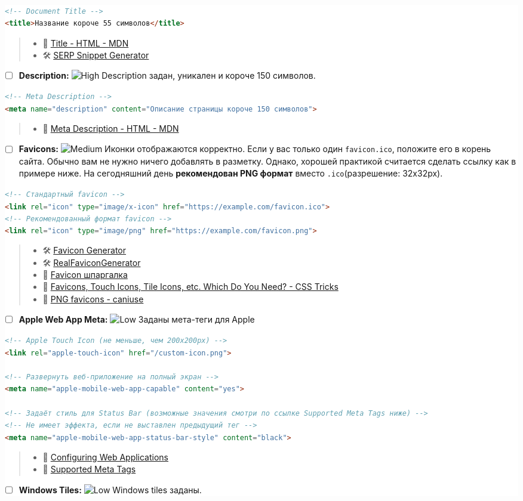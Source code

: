 ```html
<!-- Document Title -->
<title>Название короче 55 символов</title>
```

> * 📖 [Title - HTML - MDN](https://developer.mozilla.org/en-US/docs/Web/HTML/Element/title)
> * 🛠 [SERP Snippet Generator](https://www.sistrix.com/serp-snippet-generator/)

* [ ] **Description:** ![High][high_img] Description задан, уникален и короче 150 символов.

```html
<!-- Meta Description -->
<meta name="description" content="Описание страницы короче 150 символов">
```

> * 📖 [Meta Description - HTML - MDN](https://developer.mozilla.org/en-US/docs/Learn/HTML/Introduction_to_HTML/The_head_metadata_in_HTML#Adding_an_author_and_description)

* [ ] **Favicons:** ![Medium][medium_img] Иконки отображаются корректно. Если у вас только один `favicon.ico`, положите его в корень сайта. Обычно вам не нужно ничего добавлять в разметку. Однако, хорошей практикой считается сделать ссылку как в примере ниже. На сегодняшний день **рекомендован PNG формат** вместо `.ico`(разрешение: 32x32px).

```html
<!-- Стандартный favicon -->
<link rel="icon" type="image/x-icon" href="https://example.com/favicon.ico">
<!-- Рекомендованный формат favicon -->
<link rel="icon" type="image/png" href="https://example.com/favicon.png">
```

> * 🛠 [Favicon Generator](https://www.favicon-generator.org/)
> * 🛠 [RealFaviconGenerator](https://realfavicongenerator.net/)
> * 📖 [Favicon шпаргалка](https://github.com/audreyr/favicon-cheat-sheet)
> * 📖 [Favicons, Touch Icons, Tile Icons, etc. Which Do You Need? - CSS Tricks](https://css-tricks.com/favicon-quiz/)
> * 📖 [PNG favicons - caniuse](https://caniuse.com/#feat=link-icon-png)

* [ ] **Apple Web App Meta:** ![Low][low_img] Заданы мета-теги для Apple

```html
<!-- Apple Touch Icon (не меньше, чем 200x200px) -->
<link rel="apple-touch-icon" href="/custom-icon.png">

<!-- Развернуть веб-приложение на полный экран -->
<meta name="apple-mobile-web-app-capable" content="yes">

<!-- Задаёт стиль для Status Bar (возможные значения смотри по ссылке Supported Meta Tags ниже) -->
<!-- Не имеет эффекта, если не выставлен предыдущий тег -->
<meta name="apple-mobile-web-app-status-bar-style" content="black">
```

> * 📖 [Configuring Web Applications](https://developer.apple.com/library/content/documentation/AppleApplications/Reference/SafariWebContent/ConfiguringWebApplications/ConfiguringWebApplications.html)
> * 📖 [Supported Meta Tags](https://developer.apple.com/library/content/documentation/AppleApplications/Reference/SafariHTMLRef/Articles/MetaTags.html)

- [ ] **Windows Tiles:** ![Low][low_img] Windows tiles заданы.


[low_img]: https://front-end-checklist.now.sh/low.svg
[medium_img]: https://front-end-checklist.now.sh/medium.svg
[high_img]: https://front-end-checklist.now.sh/high.svg